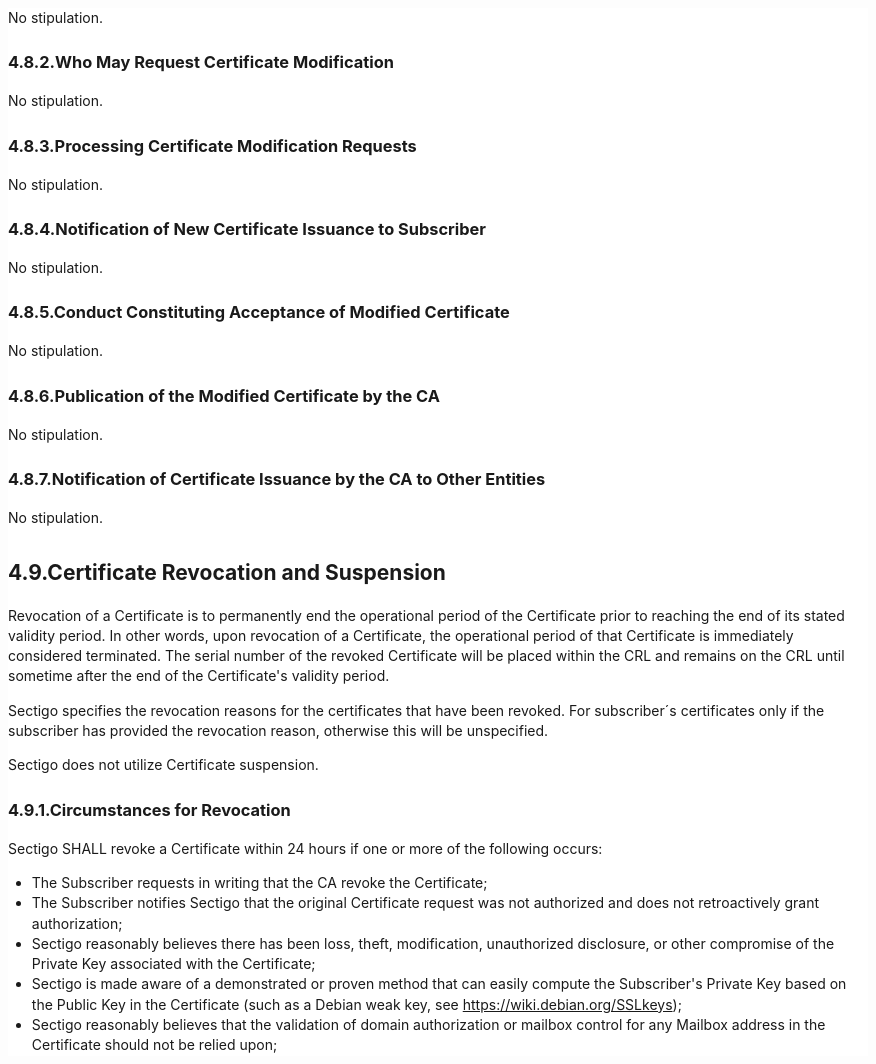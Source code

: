 No stipulation.

### 4.8.2.Who May Request Certificate Modification

No stipulation.

### 4.8.3.Processing Certificate Modification Requests

No stipulation.

### 4.8.4.Notification of New Certificate Issuance to Subscriber

No stipulation.

### 4.8.5.Conduct Constituting Acceptance of Modified Certificate

No stipulation.

### 4.8.6.Publication of the Modified Certificate by the CA

No stipulation.

### 4.8.7.Notification of Certificate Issuance by the CA to Other Entities

No stipulation.

## 4.9.Certificate Revocation and Suspension

Revocation of a Certificate is to permanently end the operational period of the Certificate prior to reaching the end of its stated validity period. In other words, upon revocation of a Certificate, the operational period of that Certificate is immediately considered terminated. The serial number of the revoked Certificate will be placed within the CRL and remains on the CRL until sometime after the end of the Certificate's validity period.

Sectigo specifies the revocation reasons for the certificates that have been revoked. For subscriber´s certificates only if the subscriber has provided the revocation reason, otherwise this will be unspecified.

Sectigo does not utilize Certificate suspension.

### 4.9.1.Circumstances for Revocation

Sectigo SHALL revoke a Certificate within 24 hours if one or more of the following occurs:

- The Subscriber requests in writing that the CA revoke the Certificate;
- The Subscriber notifies Sectigo that the original Certificate request was not authorized and does not retroactively grant authorization;
- Sectigo reasonably believes there has been loss, theft, modification, unauthorized disclosure, or other compromise of the Private Key associated with the Certificate;
- Sectigo is made aware of a demonstrated or proven method that can easily compute the Subscriber's Private Key based on the Public Key in the Certificate (such as a Debian weak key, see https://wiki.debian.org/SSLkeys);
- Sectigo reasonably believes that the validation of domain authorization or mailbox control for any Mailbox address in the Certificate should not be relied upon;

